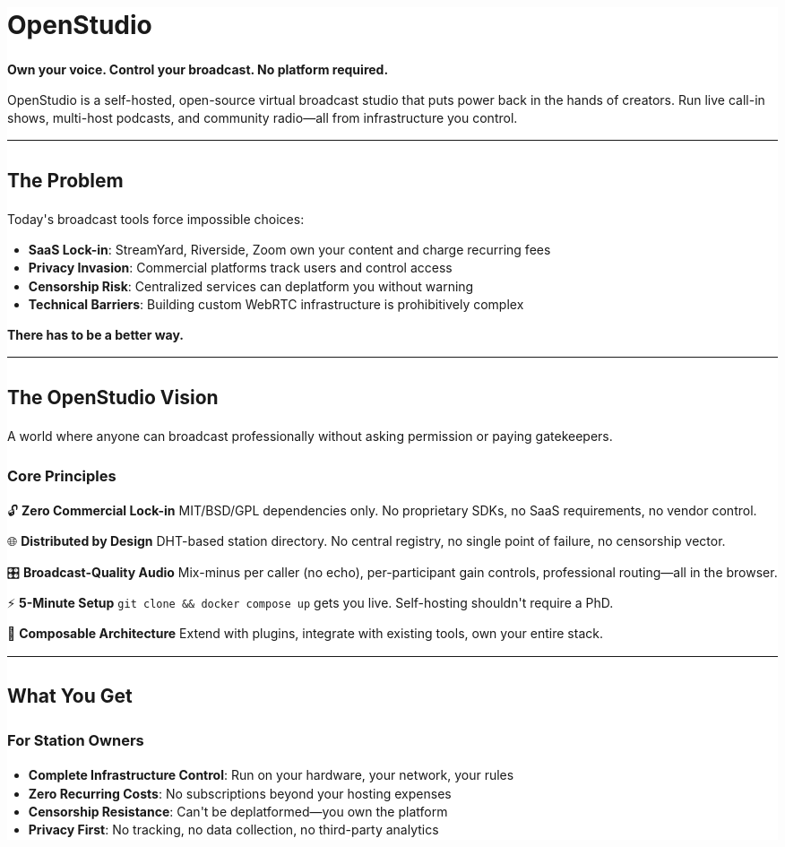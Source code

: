# OpenStudio

**Own your voice. Control your broadcast. No platform required.**

OpenStudio is a self-hosted, open-source virtual broadcast studio that puts power back in the hands of creators. Run live call-in shows, multi-host podcasts, and community radio—all from infrastructure you control.

---

## The Problem

Today's broadcast tools force impossible choices:

- **SaaS Lock-in**: StreamYard, Riverside, Zoom own your content and charge recurring fees
- **Privacy Invasion**: Commercial platforms track users and control access
- **Censorship Risk**: Centralized services can deplatform you without warning
- **Technical Barriers**: Building custom WebRTC infrastructure is prohibitively complex

**There has to be a better way.**

---

## The OpenStudio Vision

A world where anyone can broadcast professionally without asking permission or paying gatekeepers.

### Core Principles

🔓 **Zero Commercial Lock-in**
MIT/BSD/GPL dependencies only. No proprietary SDKs, no SaaS requirements, no vendor control.

🌐 **Distributed by Design**
DHT-based station directory. No central registry, no single point of failure, no censorship vector.

🎛️ **Broadcast-Quality Audio**
Mix-minus per caller (no echo), per-participant gain controls, professional routing—all in the browser.

⚡ **5-Minute Setup**
`git clone && docker compose up` gets you live. Self-hosting shouldn't require a PhD.

🧩 **Composable Architecture**
Extend with plugins, integrate with existing tools, own your entire stack.

---

## What You Get

### For Station Owners

- **Complete Infrastructure Control**: Run on your hardware, your network, your rules
- **Zero Recurring Costs**: No subscriptions beyond your hosting expenses
- **Censorship Resistance**: Can't be deplatformed—you own the platform
- **Privacy First**: No tracking, no data collection, no third-party analytics
